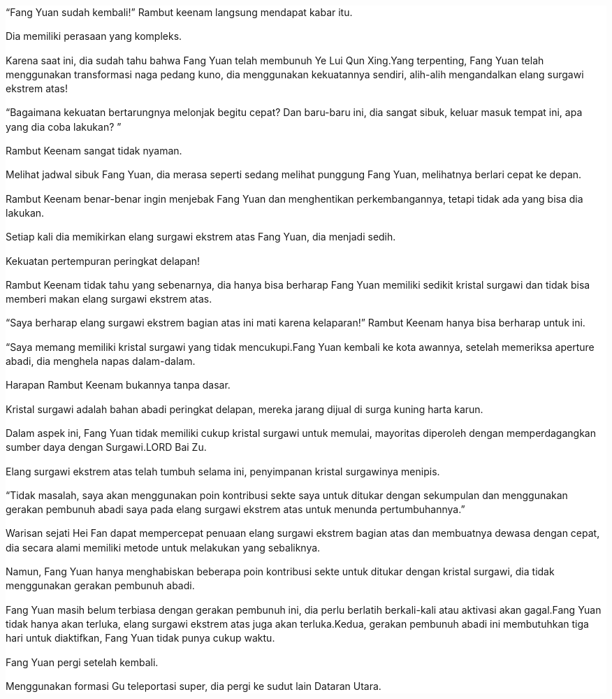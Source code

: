 “Fang Yuan sudah kembali!” Rambut keenam langsung mendapat kabar itu.

Dia memiliki perasaan yang kompleks.

Karena saat ini, dia sudah tahu bahwa Fang Yuan telah membunuh Ye Lui Qun Xing.Yang terpenting, Fang Yuan telah menggunakan transformasi naga pedang kuno, dia menggunakan kekuatannya sendiri, alih-alih mengandalkan elang surgawi ekstrem atas!

“Bagaimana kekuatan bertarungnya melonjak begitu cepat? Dan baru-baru ini, dia sangat sibuk, keluar masuk tempat ini, apa yang dia coba lakukan? ”

Rambut Keenam sangat tidak nyaman.

Melihat jadwal sibuk Fang Yuan, dia merasa seperti sedang melihat punggung Fang Yuan, melihatnya berlari cepat ke depan.

Rambut Keenam benar-benar ingin menjebak Fang Yuan dan menghentikan perkembangannya, tetapi tidak ada yang bisa dia lakukan.

Setiap kali dia memikirkan elang surgawi ekstrem atas Fang Yuan, dia menjadi sedih.

Kekuatan pertempuran peringkat delapan!

Rambut Keenam tidak tahu yang sebenarnya, dia hanya bisa berharap Fang Yuan memiliki sedikit kristal surgawi dan tidak bisa memberi makan elang surgawi ekstrem atas.

“Saya berharap elang surgawi ekstrem bagian atas ini mati karena kelaparan!” Rambut Keenam hanya bisa berharap untuk ini.

“Saya memang memiliki kristal surgawi yang tidak mencukupi.Fang Yuan kembali ke kota awannya, setelah memeriksa aperture abadi, dia menghela napas dalam-dalam.

Harapan Rambut Keenam bukannya tanpa dasar.

Kristal surgawi adalah bahan abadi peringkat delapan, mereka jarang dijual di surga kuning harta karun.

Dalam aspek ini, Fang Yuan tidak memiliki cukup kristal surgawi untuk memulai, mayoritas diperoleh dengan memperdagangkan sumber daya dengan Surgawi.LORD Bai Zu.

Elang surgawi ekstrem atas telah tumbuh selama ini, penyimpanan kristal surgawinya menipis.

“Tidak masalah, saya akan menggunakan poin kontribusi sekte saya untuk ditukar dengan sekumpulan dan menggunakan gerakan pembunuh abadi saya pada elang surgawi ekstrem atas untuk menunda pertumbuhannya.”

Warisan sejati Hei Fan dapat mempercepat penuaan elang surgawi ekstrem bagian atas dan membuatnya dewasa dengan cepat, dia secara alami memiliki metode untuk melakukan yang sebaliknya.

Namun, Fang Yuan hanya menghabiskan beberapa poin kontribusi sekte untuk ditukar dengan kristal surgawi, dia tidak menggunakan gerakan pembunuh abadi.

Fang Yuan masih belum terbiasa dengan gerakan pembunuh ini, dia perlu berlatih berkali-kali atau aktivasi akan gagal.Fang Yuan tidak hanya akan terluka, elang surgawi ekstrem atas juga akan terluka.Kedua, gerakan pembunuh abadi ini membutuhkan tiga hari untuk diaktifkan, Fang Yuan tidak punya cukup waktu.

Fang Yuan pergi setelah kembali.

Menggunakan formasi Gu teleportasi super, dia pergi ke sudut lain Dataran Utara.
